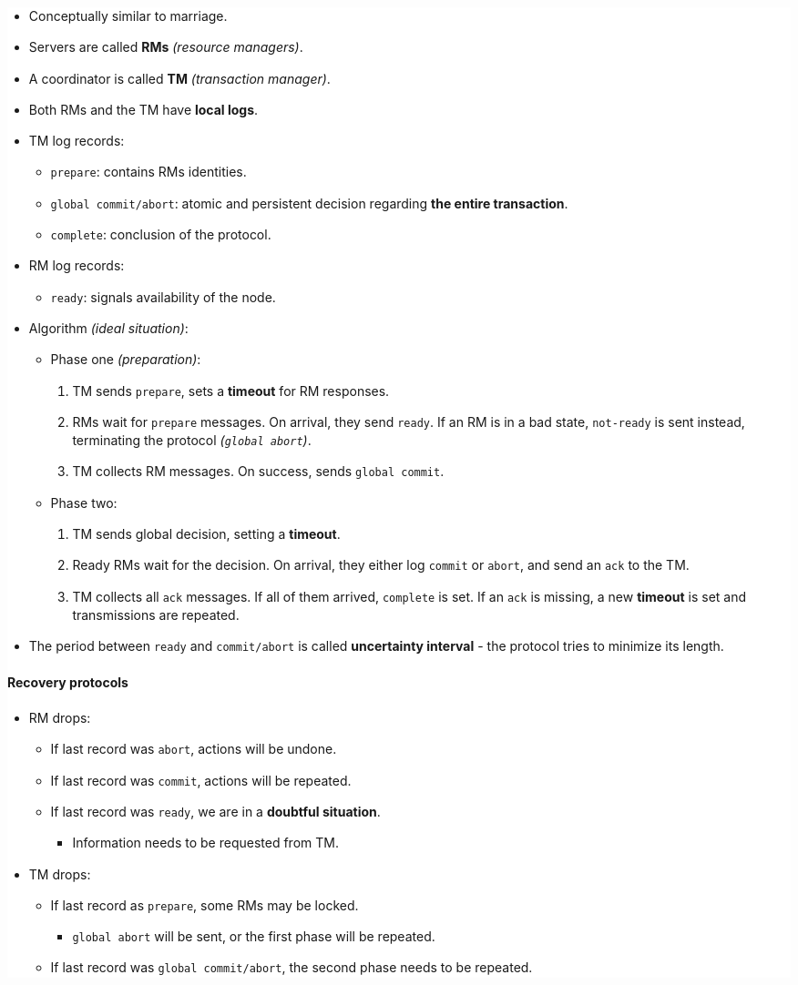 * Conceptually similar to marriage.

* Servers are called **RMs** *(resource managers)*.

* A coordinator is called **TM** *(transaction manager)*.

* Both RMs and the TM have **local logs**.

* TM log records:

    * `prepare`: contains RMs identities.

    * `global commit/abort`: atomic and persistent decision regarding **the entire transaction**.

    * `complete`: conclusion of the protocol.

* RM log records:

    * `ready`: signals availability of the node.

* Algorithm *(ideal situation)*:

    * Phase one *(preparation)*:

        1. TM sends `prepare`, sets a **timeout** for RM responses.

        2. RMs wait for `prepare` messages. On arrival, they send `ready`. If an RM is in a bad state, `not-ready` is sent instead, terminating the protocol *(`global abort`)*.

        3. TM collects RM messages. On success, sends `global commit`.

    * Phase two:

        1. TM sends global decision, setting a **timeout**.

        2. Ready RMs wait for the decision. On arrival, they either log `commit` or `abort`, and send an `ack` to the TM.

        3. TM collects all `ack` messages. If all of them arrived, `complete` is set. If an `ack` is missing, a new **timeout** is set and transmissions are repeated.

* The period between `ready` and `commit/abort` is called **uncertainty interval** - the protocol tries to minimize its length.


#### Recovery protocols

* RM drops:

    * If last record was `abort`, actions will be undone.

    * If last record was `commit`, actions will be repeated.

    * If last record was `ready`, we are in a **doubtful situation**.

        * Information needs to be requested from TM.

* TM drops:

    * If last record as `prepare`, some RMs may be locked.

        * `global abort` will be sent, or the first phase will be repeated.

    * If last record was `global commit/abort`, the second phase needs to be repeated.
